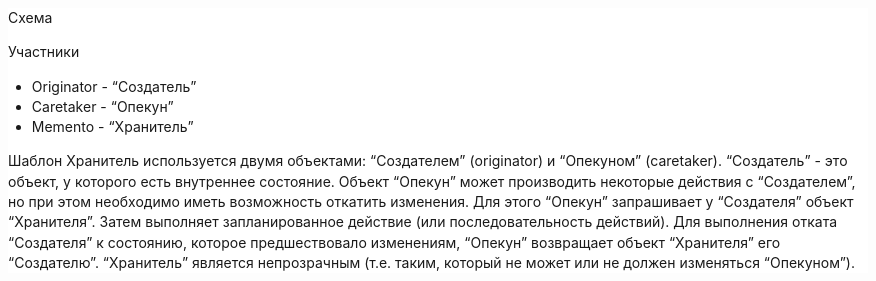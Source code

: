 Схема

Участники
- Originator - “Создатель”
- Caretaker - “Опекун”
- Memento - “Хранитель”

Шаблон Хранитель используется двумя объектами: “Создателем” (originator) и “Опекуном” (caretaker). “Создатель” - это объект, у которого есть внутреннее состояние. Объект “Опекун” может производить некоторые действия с “Создателем”, но при этом необходимо иметь возможность откатить изменения. Для этого “Опекун” запрашивает у “Создателя” объект “Хранителя”. Затем выполняет запланированное действие (или последовательность действий). Для выполнения отката “Создателя” к состоянию, которое предшествовало изменениям, “Опекун” возвращает объект “Хранителя” его “Создателю”. “Хранитель” является непрозрачным (т.е. таким, который не может или не должен изменяться “Опекуном”).
